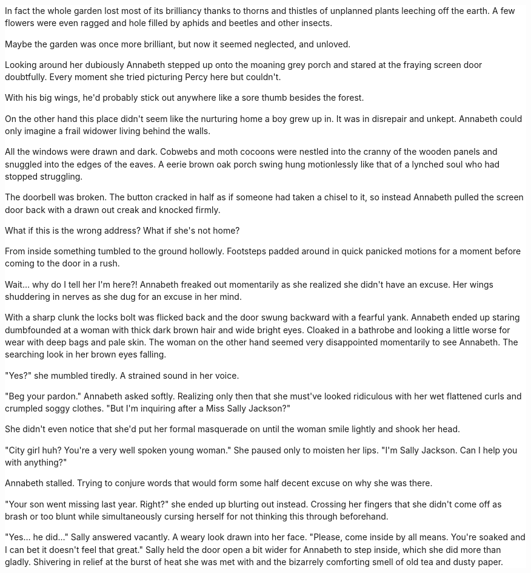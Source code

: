 In fact the whole garden lost most of its brilliancy thanks to thorns and thistles of unplanned plants leeching off the earth. A few flowers were even ragged and hole filled by aphids and beetles and other insects.

Maybe the garden was once more brilliant, but now it seemed neglected, and unloved.

Looking around her dubiously Annabeth stepped up onto the moaning grey porch and stared at the fraying screen door doubtfully. Every moment she tried picturing Percy here but couldn't.

With his big wings, he'd probably stick out anywhere like a sore thumb besides the forest.

On the other hand this place didn't seem like the nurturing home a boy grew up in. It was in disrepair and unkept. Annabeth could only imagine a frail widower living behind the walls.

All the windows were drawn and dark. Cobwebs and moth cocoons were nestled into the cranny of the wooden panels and snuggled into the edges of the eaves. A eerie brown oak porch swing hung motionlessly like that of a lynched soul who had stopped struggling.

The doorbell was broken. The button cracked in half as if someone had taken a chisel to it, so instead Annabeth pulled the screen door back with a drawn out creak and knocked firmly.

What if this is the wrong address? What if she's not home?

From inside something tumbled to the ground hollowly. Footsteps padded around in quick panicked motions for a moment before coming to the door in a rush.

Wait… why do I tell her I'm here?! Annabeth freaked out momentarily as she realized she didn't have an excuse. Her wings shuddering in nerves as she dug for an excuse in her mind.

With a sharp clunk the locks bolt was flicked back and the door swung backward with a fearful yank. Annabeth ended up staring dumbfounded at a woman with thick dark brown hair and wide bright eyes. Cloaked in a bathrobe and looking a little worse for wear with deep bags and pale skin. The woman on the other hand seemed very disappointed momentarily to see Annabeth. The searching look in her brown eyes falling.

"Yes?" she mumbled tiredly. A strained sound in her voice.

"Beg your pardon." Annabeth asked softly. Realizing only then that she must've looked ridiculous with her wet flattened curls and crumpled soggy clothes. "But I'm inquiring after a Miss Sally Jackson?"

She didn't even notice that she'd put her formal masquerade on until the woman smile lightly and shook her head.

"City girl huh? You're a very well spoken young woman." She paused only to moisten her lips. "I'm Sally Jackson. Can I help you with anything?"

Annabeth stalled. Trying to conjure words that would form some half decent excuse on why she was there.

"Your son went missing last year. Right?" she ended up blurting out instead. Crossing her fingers that she didn't come off as brash or too blunt while simultaneously cursing herself for not thinking this through beforehand.

"Yes… he did…" Sally answered vacantly. A weary look drawn into her face. "Please, come inside by all means. You're soaked and I can bet it doesn't feel that great." Sally held the door open a bit wider for Annabeth to step inside, which she did more than gladly. Shivering in relief at the burst of heat she was met with and the bizarrely comforting smell of old tea and dusty paper.
